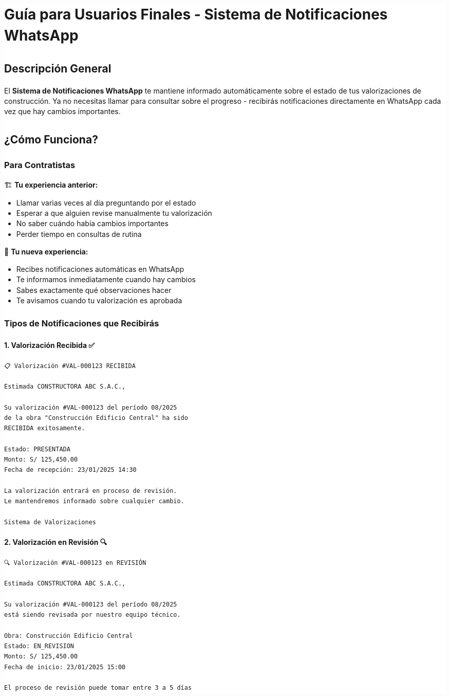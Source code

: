 # Guía para Usuarios Finales - Sistema de Notificaciones WhatsApp

## Descripción General

El **Sistema de Notificaciones WhatsApp** te mantiene informado automáticamente sobre el estado de tus valorizaciones de construcción. Ya no necesitas llamar para consultar sobre el progreso - recibirás notificaciones directamente en WhatsApp cada vez que hay cambios importantes.

## ¿Cómo Funciona?

### Para Contratistas

🏗️ **Tu experiencia anterior:**
- Llamar varias veces al día preguntando por el estado
- Esperar a que alguien revise manualmente tu valorización  
- No saber cuándo había cambios importantes
- Perder tiempo en consultas de rutina

📱 **Tu nueva experiencia:**
- Recibes notificaciones automáticas en WhatsApp
- Te informamos inmediatamente cuando hay cambios
- Sabes exactamente qué observaciones hacer
- Te avisamos cuando tu valorización es aprobada

### Tipos de Notificaciones que Recibirás

#### 1. Valorización Recibida ✅
```
📋 Valorización #VAL-000123 RECIBIDA

Estimada CONSTRUCTORA ABC S.A.C.,

Su valorización #VAL-000123 del período 08/2025 
de la obra "Construcción Edificio Central" ha sido 
RECIBIDA exitosamente.

Estado: PRESENTADA
Monto: S/ 125,450.00  
Fecha de recepción: 23/01/2025 14:30

La valorización entrará en proceso de revisión.
Le mantendremos informado sobre cualquier cambio.

Sistema de Valorizaciones
```

#### 2. Valorización en Revisión 🔍
```
🔍 Valorización #VAL-000123 en REVISIÓN

Estimada CONSTRUCTORA ABC S.A.C.,

Su valorización #VAL-000123 del período 08/2025 
está siendo revisada por nuestro equipo técnico.

Obra: Construcción Edificio Central
Estado: EN_REVISION
Monto: S/ 125,450.00
Fecha de inicio: 23/01/2025 15:00

El proceso de revisión puede tomar entre 3 a 5 días 
```